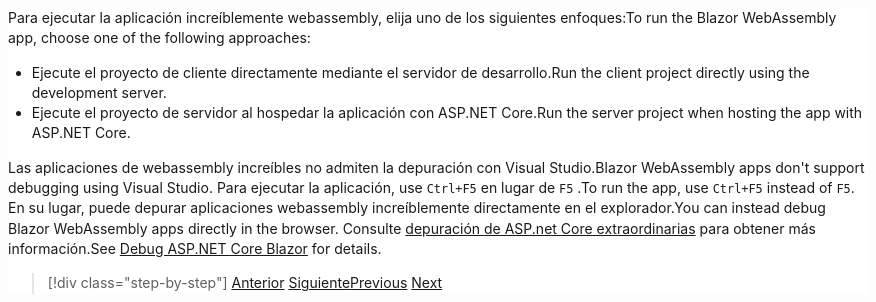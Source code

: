 <span data-ttu-id="b4df1-213">Para ejecutar la aplicación increíblemente webassembly, elija uno de los siguientes enfoques:</span><span class="sxs-lookup"><span data-stu-id="b4df1-213">To run the Blazor WebAssembly app, choose one of the following approaches:</span></span>

- <span data-ttu-id="b4df1-214">Ejecute el proyecto de cliente directamente mediante el servidor de desarrollo.</span><span class="sxs-lookup"><span data-stu-id="b4df1-214">Run the client project directly using the development server.</span></span>
- <span data-ttu-id="b4df1-215">Ejecute el proyecto de servidor al hospedar la aplicación con ASP.NET Core.</span><span class="sxs-lookup"><span data-stu-id="b4df1-215">Run the server project when hosting the app with ASP.NET Core.</span></span>

<span data-ttu-id="b4df1-216">Las aplicaciones de webassembly increíbles no admiten la depuración con Visual Studio.</span><span class="sxs-lookup"><span data-stu-id="b4df1-216">Blazor WebAssembly apps don't support debugging using Visual Studio.</span></span> <span data-ttu-id="b4df1-217">Para ejecutar la aplicación, use `Ctrl+F5` en lugar de `F5` .</span><span class="sxs-lookup"><span data-stu-id="b4df1-217">To run the app, use `Ctrl+F5` instead of `F5`.</span></span> <span data-ttu-id="b4df1-218">En su lugar, puede depurar aplicaciones webassembly increíblemente directamente en el explorador.</span><span class="sxs-lookup"><span data-stu-id="b4df1-218">You can instead debug Blazor WebAssembly apps directly in the browser.</span></span> <span data-ttu-id="b4df1-219">Consulte [depuración de ASP.net Core extraordinarias](/aspnet/core/blazor/debug) para obtener más información.</span><span class="sxs-lookup"><span data-stu-id="b4df1-219">See [Debug ASP.NET Core Blazor](/aspnet/core/blazor/debug) for details.</span></span>

>[!div class="step-by-step"]
><span data-ttu-id="b4df1-220">[Anterior](hosting-models.md)
>[Siguiente](app-startup.md)</span><span class="sxs-lookup"><span data-stu-id="b4df1-220">[Previous](hosting-models.md)
[Next](app-startup.md)</span></span>
